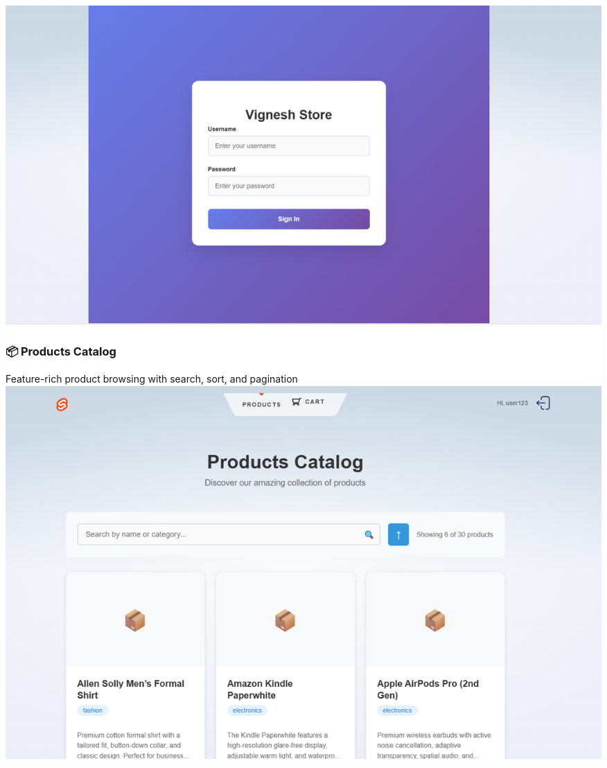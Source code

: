 ![Login Page](./screenshots/login.png)

### 📦 Products Catalog
Feature-rich product browsing with search, sort, and pagination
![Products Page](./screenshots/products.png)
